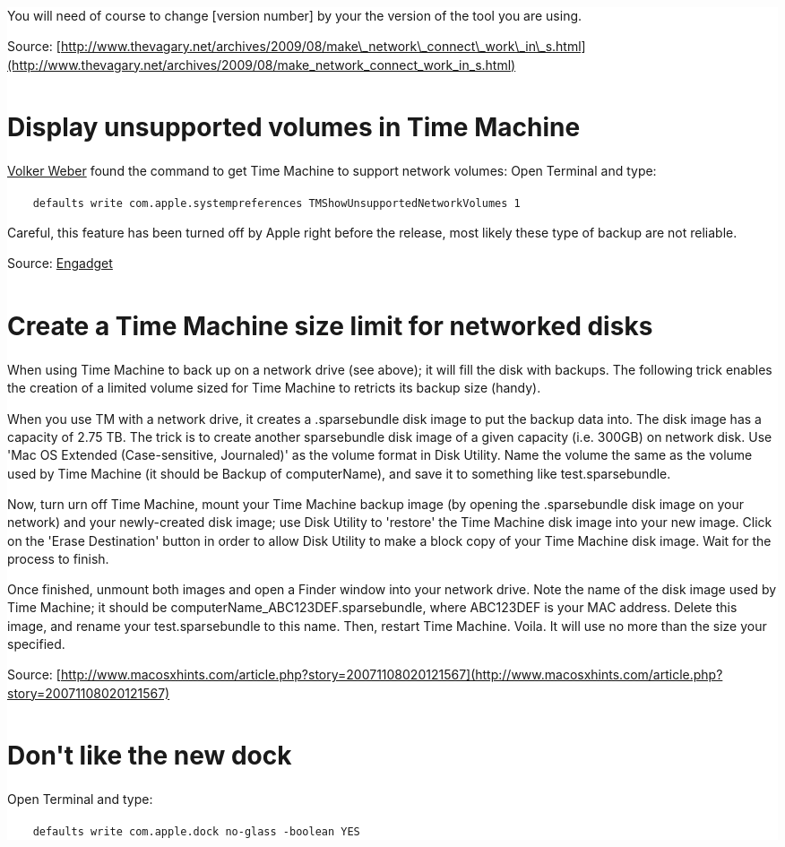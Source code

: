 You will need of course to change \[version number\] by your the version of the tool you are using.

Source: [http://www.thevagary.net/archives/2009/08/make\_network\_connect\_work\_in\_s.html](http://www.thevagary.net/archives/2009/08/make_network_connect_work_in_s.html)

# Display unsupported volumes in Time Machine

[Volker Weber](http://vowe.net/) found the command to get Time Machine to support network volumes: Open Terminal and type:

```
    defaults write com.apple.systempreferences TMShowUnsupportedNetworkVolumes 1

```

Careful, this feature has been turned off by Apple right before the release, most likely these type of backup are not reliable.

Source: [Engadget](http://www.engadget.com/2007/11/10/how-to-enable-time-machine-on-unsupported-volumes/)

# Create a Time Machine size limit for networked disks

When using Time Machine to back up on a network drive (see above); it will fill the disk with backups. The following trick enables the creation of a limited volume sized for Time Machine to retricts its backup size (handy).

When you use TM with a network drive, it creates a .sparsebundle disk image to put the backup data into. The disk image has a capacity of 2.75 TB. The trick is to create another sparsebundle disk image of a given capacity (i.e. 300GB) on network disk. Use 'Mac OS Extended (Case-sensitive, Journaled)' as the volume format in Disk Utility. Name the volume the same as the volume used by Time Machine (it should be Backup of computerName), and save it to something like test.sparsebundle.

Now, turn urn off Time Machine, mount your Time Machine backup image (by opening the .sparsebundle disk image on your network) and your newly-created disk image; use Disk Utility to 'restore' the Time Machine disk image into your new image. Click on the 'Erase Destination' button in order to allow Disk Utility to make a block copy of your Time Machine disk image. Wait for the process to finish.

Once finished, unmount both images and open a Finder window into your network drive. Note the name of the disk image used by Time Machine; it should be computerName\_ABC123DEF.sparsebundle, where ABC123DEF is your MAC address. Delete this image, and rename your test.sparsebundle to this name. Then, restart Time Machine. Voila. It will use no more than the size your specified.

Source: [http://www.macosxhints.com/article.php?story=20071108020121567](http://www.macosxhints.com/article.php?story=20071108020121567)

# Don't like the new dock

Open Terminal and type:

```
    defaults write com.apple.dock no-glass -boolean YES

```
